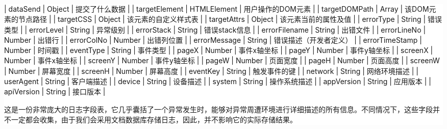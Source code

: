 | dataSend       | Object             | 提交了什么数据                                               |
| targetElement  | HTMLElement        | 用户操作的DOM元素                                            |
| targetDOMPath  | Array<HTMLElement> | 该DOM元素的节点路径                                          |
| targetCSS      | Object             | 该元素的自定义样式表                                         |
| targetAttrs    | Object             | 该元素当前的属性及值                                         |
| errorType      | String             | 错误类型                                                     |
| errorLevel     | String             | 异常级别                                                     |
| errorStack     | String             | 错误stack信息                                                |
| errorFilename  | String             | 出错文件                                                     |
| errorLineNo    | Number             | 出错行                                                       |
| errorColNo     | Number             | 出错列位置                                                   |
| errorMessage   | String             | 错误描述（开发者定义）                                       |
| errorTimeStamp | Number             | 时间戳                                                       |
| eventType      | String             | 事件类型                                                     |
| pageX          | Number             | 事件x轴坐标                                                  |
| pageY          | Number             | 事件y轴坐标                                                  |
| screenX        | Number             | 事件x轴坐标                                                  |
| screenY        | Number             | 事件y轴坐标                                                  |
| pageW          | Number             | 页面宽度                                                     |
| pageH          | Number             | 页面高度                                                     |
| screenW        | Number             | 屏幕宽度                                                     |
| screenH        | Number             | 屏幕高度                                                     |
| eventKey       | String             | 触发事件的键                                                 |
| network        | String             | 网络环境描述                                                 |
| userAgent      | String             | 客户端描述                                                   |
| device         | String             | 设备描述                                                     |
| system         | String             | 操作系统描述                                                 |
| appVersion     | String             | 应用版本                                                     |
| apiVersion     | String             | 接口版本                                                     |

这是一份非常庞大的日志字段表，它几乎囊括了一个异常发生时，能够对异常周遭环境进行详细描述的所有信息。不同情况下，这些字段并不一定都会收集，由于我们会采用文档数据库存储日志，因此，并不影响它的实际存储结果。
